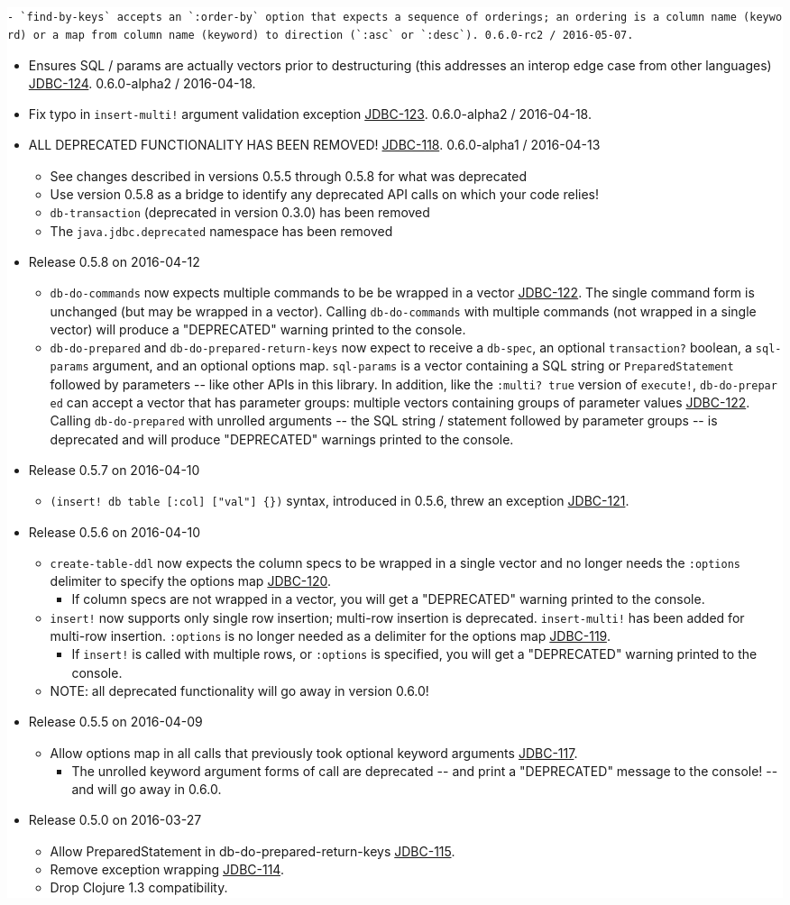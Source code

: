     - `find-by-keys` accepts an `:order-by` option that expects a sequence of orderings; an ordering is a column name (keyword) or a map from column name (keyword) to direction (`:asc` or `:desc`). 0.6.0-rc2 / 2016-05-07.
  * Ensures SQL / params are actually vectors prior to destructuring (this addresses an interop edge case from other languages) [JDBC-124](http://dev.clojure.org/jira/browse/JDBC-124). 0.6.0-alpha2 / 2016-04-18.
  * Fix typo in `insert-multi!` argument validation exception [JDBC-123](http://dev.clojure.org/jira/browse/JDBC-123). 0.6.0-alpha2 / 2016-04-18.
  * ALL DEPRECATED FUNCTIONALITY HAS BEEN REMOVED! [JDBC-118](http://dev.clojure.org/jira/browse/JDBC-118). 0.6.0-alpha1 / 2016-04-13
    - See changes described in versions 0.5.5 through 0.5.8 for what was deprecated
    - Use version 0.5.8 as a bridge to identify any deprecated API calls on which your code relies!
    - `db-transaction` (deprecated in version 0.3.0) has been removed
    - The `java.jdbc.deprecated` namespace has been removed

* Release 0.5.8 on 2016-04-12
  * `db-do-commands` now expects multiple commands to be be wrapped in a vector [JDBC-122](http://dev.clojure.org/jira/browse/JDBC-123). The single command form is unchanged (but may be wrapped in a vector). Calling `db-do-commands` with multiple commands (not wrapped in a single vector) will produce a "DEPRECATED" warning printed to the console.
  * `db-do-prepared` and `db-do-prepared-return-keys` now expect to receive a `db-spec`, an optional `transaction?` boolean, a `sql-params` argument, and an optional options map. `sql-params` is a vector containing a SQL string or `PreparedStatement` followed by parameters -- like other APIs in this library. In addition, like the `:multi? true` version of `execute!`, `db-do-prepared` can accept a vector that has parameter groups: multiple vectors containing groups of parameter values [JDBC-122](http://dev.clojure.org/jira/browse/JDBC-123). Calling `db-do-prepared` with unrolled arguments -- the SQL string / statement followed by parameter groups -- is deprecated and will produce "DEPRECATED" warnings printed to the console.

* Release 0.5.7 on 2016-04-10
  * `(insert! db table [:col] ["val"] {})` syntax, introduced in 0.5.6, threw an exception [JDBC-121](http://dev.clojure.org/jira/browse/JDBC-121).

* Release 0.5.6 on 2016-04-10
  * `create-table-ddl` now expects the column specs to be wrapped in a single vector and no longer needs the `:options` delimiter to specify the options map [JDBC-120](http://dev.clojure.org/jira/browse/JDBC-120).
    - If column specs are not wrapped in a vector, you will get a "DEPRECATED" warning printed to the console.
  * `insert!` now supports only single row insertion; multi-row insertion is deprecated. `insert-multi!` has been added for multi-row insertion. `:options` is no longer needed as a delimiter for the options map [JDBC-119](http://dev.clojure.org/jira/browse/JDBC-119).
    - If `insert!` is called with multiple rows, or `:options` is specified, you will get a "DEPRECATED" warning printed to the console.
  * NOTE: all deprecated functionality will go away in version 0.6.0!

* Release 0.5.5 on 2016-04-09
  * Allow options map in all calls that previously took optional keyword arguments [JDBC-117](http://dev.clojure.org/jira/browse/JDBC-117).
    - The unrolled keyword argument forms of call are deprecated -- and print a "DEPRECATED" message to the console! -- and will go away in 0.6.0.

* Release 0.5.0 on 2016-03-27
  * Allow PreparedStatement in db-do-prepared-return-keys [JDBC-115](http://dev.clojure.org/jira/browse/JDBC-115).
  * Remove exception wrapping [JDBC-114](http://dev.clojure.org/jira/browse/JDBC-114).
  * Drop Clojure 1.3 compatibility.
